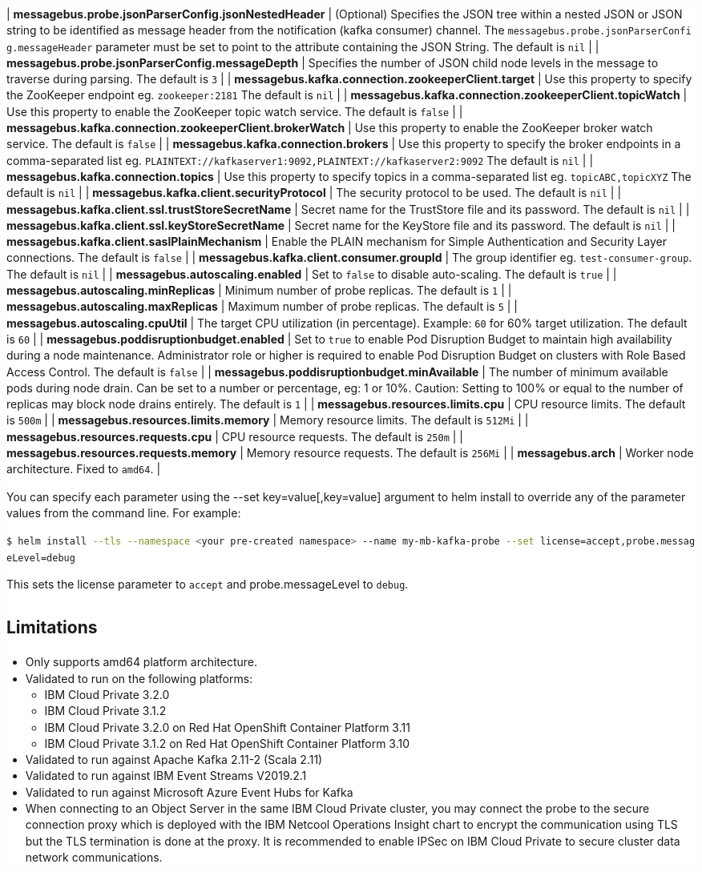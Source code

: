 | **messagebus.probe.jsonParserConfig.jsonNestedHeader** | (Optional) Specifies the JSON tree within a nested JSON or JSON string to be identified as message header from the notification (kafka consumer) channel. The `messagebus.probe.jsonParserConfig.messageHeader` parameter must be set to point to the attribute containing the JSON String. The default is `nil` |
| **messagebus.probe.jsonParserConfig.messageDepth** | Specifies the number of JSON child node levels in the message to traverse during parsing. The default is `3` |
| **messagebus.kafka.connection.zookeeperClient.target** | Use this property to specify the ZooKeeper endpoint eg. `zookeeper:2181` The default is `nil` |
| **messagebus.kafka.connection.zookeeperClient.topicWatch** | Use this property to enable the ZooKeeper topic watch service. The default is `false` |
| **messagebus.kafka.connection.zookeeperClient.brokerWatch** | Use this property to enable the ZooKeeper broker watch service. The default is `false` |
| **messagebus.kafka.connection.brokers** | Use this property to specify the broker endpoints in a comma-separated list eg. `PLAINTEXT://kafkaserver1:9092,PLAINTEXT://kafkaserver2:9092` The default is `nil` |
| **messagebus.kafka.connection.topics** | Use this property to specify topics in a comma-separated list eg. `topicABC,topicXYZ` The default is `nil` |
| **messagebus.kafka.client.securityProtocol** | The security protocol to be used. The default is `nil` |
| **messagebus.kafka.client.ssl.trustStoreSecretName** | Secret name for the TrustStore file and its password. The default is `nil` |
| **messagebus.kafka.client.ssl.keyStoreSecretName** | Secret name for the KeyStore file and its password. The default is `nil` |
| **messagebus.kafka.client.saslPlainMechanism** | Enable the PLAIN mechanism for Simple Authentication and Security Layer connections. The default is `false` |
| **messagebus.kafka.client.consumer.groupId** | The group identifier eg. `test-consumer-group`. The default is `nil` |
| **messagebus.autoscaling.enabled** | Set to `false` to disable auto-scaling. The default is `true` |
| **messagebus.autoscaling.minReplicas** | Minimum number of probe replicas. The default is `1` |
| **messagebus.autoscaling.maxReplicas** | Maximum number of probe replicas. The default is `5` |
| **messagebus.autoscaling.cpuUtil** | The target CPU utilization (in percentage). Example: `60` for 60% target utilization. The default is `60` |
| **messagebus.poddisruptionbudget.enabled** | Set to `true` to enable Pod Disruption Budget to maintain high availability during a node maintenance. Administrator role or higher is required to enable Pod Disruption Budget on clusters with Role Based Access Control. The default is `false` |
| **messagebus.poddisruptionbudget.minAvailable** | The number of minimum available pods during node drain. Can be set to a number or percentage, eg: 1 or 10%. Caution: Setting to 100% or equal to the number of replicas may block node drains entirely. The default is `1` |
| **messagebus.resources.limits.cpu** | CPU resource limits. The default is `500m` |
| **messagebus.resources.limits.memory** | Memory resource limits. The default is `512Mi` |
| **messagebus.resources.requests.cpu** | CPU resource requests. The default is `250m` |
| **messagebus.resources.requests.memory** | Memory resource requests. The default is `256Mi` |
| **messagebus.arch** | Worker node architecture. Fixed to `amd64`. |


You can specify each parameter using the --set key=value[,key=value] argument to helm install to override any of the parameter values from the command line. For example:
```sh
$ helm install --tls --namespace <your pre-created namespace> --name my-mb-kafka-probe --set license=accept,probe.messageLevel=debug
```
This sets the license parameter to `accept` and probe.messageLevel to `debug`.

## Limitations

- Only supports amd64 platform architecture.
- Validated to run on the following platforms:
  - IBM Cloud Private 3.2.0
  - IBM Cloud Private 3.1.2
  - IBM Cloud Private 3.2.0 on Red Hat OpenShift Container Platform 3.11
  - IBM Cloud Private 3.1.2 on Red Hat OpenShift Container Platform 3.10
- Validated to run against Apache Kafka 2.11-2 (Scala 2.11)
- Validated to run against IBM Event Streams V2019.2.1
- Validated to run against Microsoft Azure Event Hubs for Kafka
- When connecting to an Object Server in the same IBM Cloud Private cluster, you may connect the probe to the secure connection proxy which is deployed with the IBM Netcool Operations Insight chart to encrypt the communication using TLS but the TLS termination is done at the proxy. It is recommended to enable IPSec on IBM Cloud Private to secure cluster data network communications.
